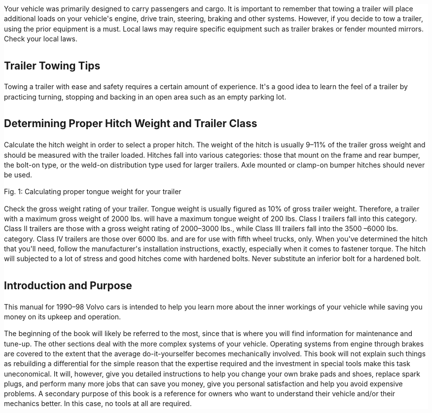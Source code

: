 Your vehicle was primarily designed to carry passengers and cargo. It is
important to remember that towing a trailer will place additional loads on your
vehicle's engine, drive train, steering, braking and other systems. However, if
you decide to tow a trailer, using the prior equipment is a must.  Local laws
may require specific equipment such as trailer brakes or fender mounted mirrors.
Check your local laws.


## Trailer Towing Tips

Towing a trailer with ease and safety requires a certain amount of experience.
It's a good idea to learn the feel of a trailer by practicing turning, stopping
and backing in an open area such as an empty parking lot.


## Determining Proper Hitch Weight and Trailer Class

Calculate the hitch weight in order to select a proper hitch. The weight of the
hitch is usually 9–11% of the trailer gross weight and should be measured with
the trailer loaded. Hitches fall into various categories: those that mount on
the frame and rear bumper, the bolt-on type, or the weld-on distribution type
used for larger trailers. Axle mounted or clamp-on bumper hitches should never
be used.

Fig. 1: Calculating proper tongue weight for your trailer

Check the gross weight rating of your trailer. Tongue weight is usually figured
as 10% of gross trailer weight. Therefore, a trailer with a maximum gross weight
of 2000 lbs. will have a maximum tongue weight of 200 lbs. Class I trailers fall
into this category. Class II trailers are those with a gross weight rating of
2000–3000 lbs., while Class III trailers fall into the 3500 –6000 lbs. category.
Class IV trailers are those over 6000 lbs. and are for use with fifth wheel
trucks, only.  When you've determined the hitch that you'll need, follow the
manufacturer's installation instructions, exactly, especially when it comes to
fastener torque. The hitch will subjected to a lot of stress and good hitches
come with hardened bolts. Never substitute an inferior bolt for a hardened bolt.


## Introduction and Purpose

This manual for 1990–98 Volvo cars is intended to help you learn more about the
inner workings of your vehicle while saving you money on its upkeep and
operation.

The beginning of the book will likely be referred to the most, since that is
where you will find information for maintenance and tune-up. The other sections
deal with the more complex systems of your vehicle. Operating systems from
engine through brakes are covered to the extent that the average
do-it-yourselfer becomes mechanically involved. This book will not explain such
things as rebuilding a differential for the simple reason that the expertise
required and the investment in special tools make this task uneconomical. It
will, however, give you detailed instructions to help you change your own brake
pads and shoes, replace spark plugs, and perform many more jobs that can save
you money, give you personal satisfaction and help you avoid expensive problems.
A secondary purpose of this book is a reference for owners who want to
understand their vehicle and/or their mechanics better. In this case, no tools
at all are required.
